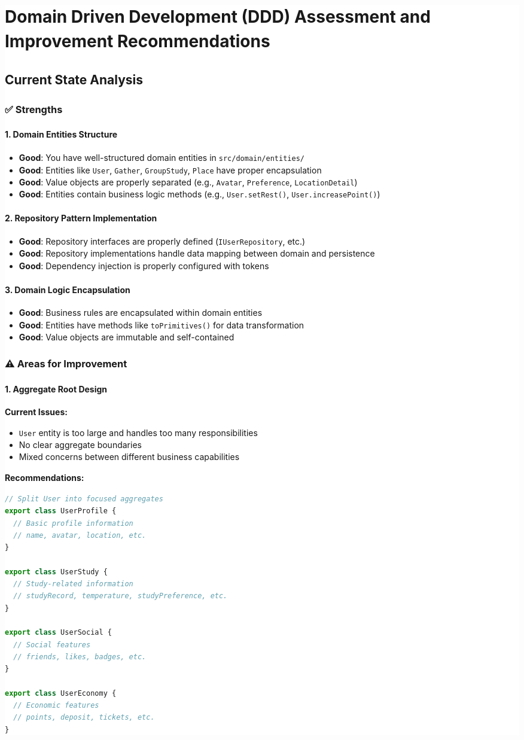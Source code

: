 # Domain Driven Development (DDD) Assessment and Improvement Recommendations

## Current State Analysis

### ✅ Strengths

#### 1. **Domain Entities Structure**

- **Good**: You have well-structured domain entities in `src/domain/entities/`
- **Good**: Entities like `User`, `Gather`, `GroupStudy`, `Place` have proper encapsulation
- **Good**: Value objects are properly separated (e.g., `Avatar`, `Preference`, `LocationDetail`)
- **Good**: Entities contain business logic methods (e.g., `User.setRest()`, `User.increasePoint()`)

#### 2. **Repository Pattern Implementation**

- **Good**: Repository interfaces are properly defined (`IUserRepository`, etc.)
- **Good**: Repository implementations handle data mapping between domain and persistence
- **Good**: Dependency injection is properly configured with tokens

#### 3. **Domain Logic Encapsulation**

- **Good**: Business rules are encapsulated within domain entities
- **Good**: Entities have methods like `toPrimitives()` for data transformation
- **Good**: Value objects are immutable and self-contained

### ⚠️ Areas for Improvement

#### 1. **Aggregate Root Design**

**Current Issues:**

- `User` entity is too large and handles too many responsibilities
- No clear aggregate boundaries
- Mixed concerns between different business capabilities

**Recommendations:**

```typescript
// Split User into focused aggregates
export class UserProfile {
  // Basic profile information
  // name, avatar, location, etc.
}

export class UserStudy {
  // Study-related information
  // studyRecord, temperature, studyPreference, etc.
}

export class UserSocial {
  // Social features
  // friends, likes, badges, etc.
}

export class UserEconomy {
  // Economic features
  // points, deposit, tickets, etc.
}
```
